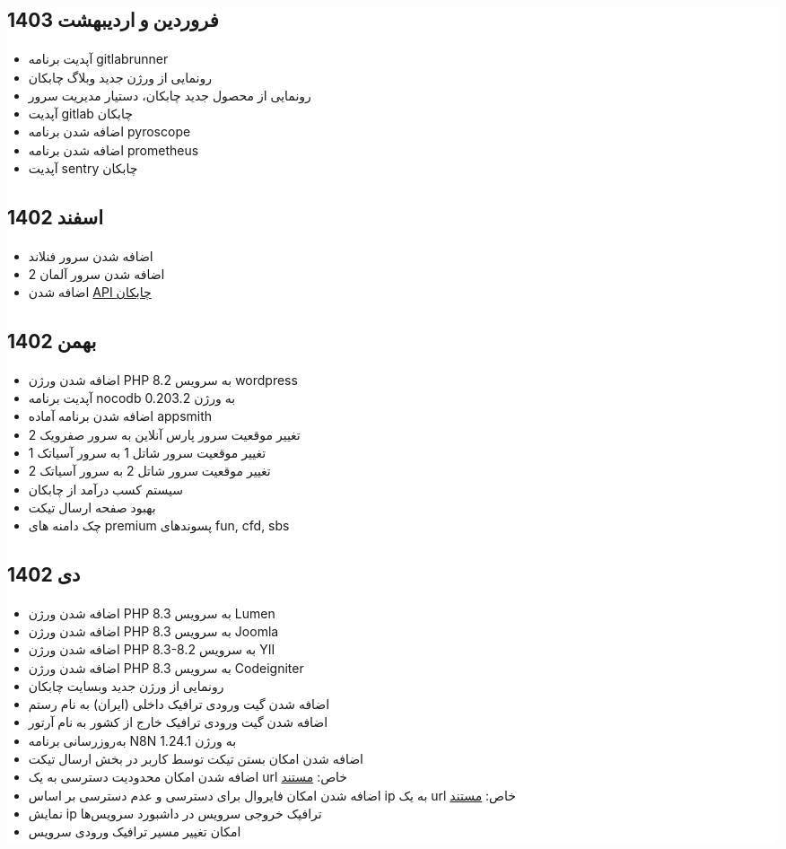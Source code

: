 
## فروردین و اردیبهشت 1403

- آپدیت برنامه gitlabrunner
- رونمایی از ورژن جدید وبلاگ چابکان
- رونمایی از محصول جدید چابکان، دستیار مدیریت سرور
- آپدیت gitlab چابکان
- اضافه شدن برنامه pyroscope
- اضافه شدن برنامه prometheus
- آپدیت sentry چابکان


## اسفند 1402

- اضافه شدن سرور فنلاند
- اضافه شدن سرور آلمان 2
- اضافه شدن [API چابکان](https://openapi.chabokan.net/)


## بهمن 1402

- اضافه شدن ورژن PHP 8.2 به سرویس wordpress
- آپدیت برنامه nocodb به ورژن 0.203.2
- اضافه شدن برنامه آماده appsmith
- تغییر موقعیت سرور پارس آنلاین به سرور صفرویک 2
- تغییر موقعیت سرور شاتل 1 به سرور آسیاتک 1
- تغییر موقعیت سرور شاتل 2 به سرور آسیاتک 2
- سیستم کسب درآمد از چابکان
- بهبود صفحه ارسال تیکت
- چک دامنه های premium  پسوندهای fun, cfd, sbs




## دی 1402

- اضافه شدن ورژن PHP 8.3 به سرویس Lumen
- اضافه شدن ورژن PHP 8.3 به سرویس Joomla
- اضافه شدن ورژن PHP 8.3-8.2 به سرویس YII
- اضافه شدن ورژن PHP 8.3 به سرویس Codeigniter
- رونمایی از ورژن جدید وبسایت چابکان
- اضافه شدن گیت ورودی ترافیک داخلی (ایران) به نام رستم
- اضافه شدن گیت ورودی ترافیک خارج از کشور به نام آرتور
- به‌روزرسانی برنامه N8N به ورژن 1.24.1
- اضافه شدن امکان بستن تیکت توسط کاربر در بخش ارسال تیکت
- اضافه شدن امکان محدودیت دسترسی به یک url خاص: [مستند](https://docs.chabokan.net/features/domains/authentication/)
- اضافه شدن امکان فایروال برای دسترسی و عدم دسترسی بر اساس ip به یک url خاص: [مستند](https://docs.chabokan.net/features/domains/firewall/)
- نمایش ip ترافیک خروجی سرویس در داشبورد سرویس‌ها
- امکان تغییر مسیر ترافیک ورودی سرویس 

